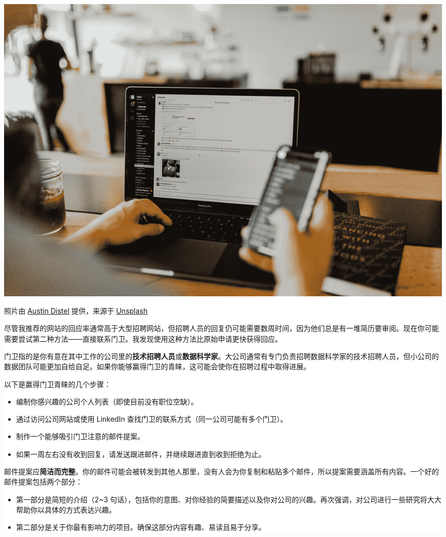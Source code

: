 ![图像](img/69762c026cd6b07c034d69161a004d22.png)

照片由 [Austin Distel](https://unsplash.com/@austindistel?utm_source=medium&utm_medium=referral) 提供，来源于 [Unsplash](https://unsplash.com/?utm_source=medium&utm_medium=referral)

尽管我推荐的网站的回应率通常高于大型招聘网站，但招聘人员的回复仍可能需要数周时间，因为他们总是有一堆简历要审阅。现在你可能需要尝试第二种方法——直接联系门卫。我发现使用这种方法比原始申请更快获得回应。

门卫指的是你有意在其中工作的公司里的**技术招聘人员**或**数据科学家**。大公司通常有专门负责招聘数据科学家的技术招聘人员，但小公司的数据团队可能更加自给自足。如果你能够赢得门卫的青睐，这可能会使你在招聘过程中取得进展。

以下是赢得门卫青睐的几个步骤：

+   编制你感兴趣的公司个人列表（即使目前没有职位空缺）。

+   通过访问公司网站或使用 LinkedIn 查找门卫的联系方式（同一公司可能有多个门卫）。

+   制作一个能够吸引门卫注意的邮件提案。

+   如果一周左右没有收到回复，请发送跟进邮件，并继续跟进直到收到拒绝为止。

邮件提案应**简洁而完整**。你的邮件可能会被转发到其他人那里，没有人会为你复制和粘贴多个邮件，所以提案需要涵盖所有内容。一个好的邮件提案包括两个部分：

+   第一部分是简短的介绍（2~3 句话），包括你的意图、对你经验的简要描述以及你对公司的兴趣。再次强调，对公司进行一些研究将大大帮助你以具体的方式表达兴趣。

+   第二部分是关于你最有影响力的项目。确保这部分内容有趣、易读且易于分享。

